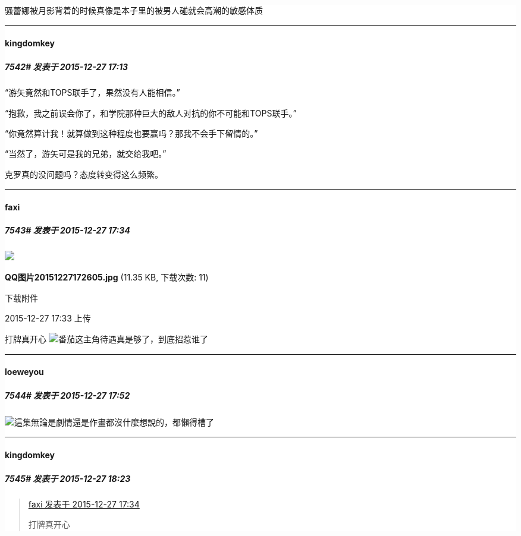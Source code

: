 
骚蕾娜被月影背着的时候真像是本子里的被男人碰就会高潮的敏感体质


-----

####  kingdomkey  
##### 7542#       发表于 2015-12-27 17:13


“游矢竟然和TOPS联手了，果然没有人能相信。”

“抱歉，我之前误会你了，和学院那种巨大的敌人对抗的你不可能和TOPS联手。”

“你竟然算计我！就算做到这种程度也要赢吗？那我不会手下留情的。”

“当然了，游矢可是我的兄弟，就交给我吧。”


克罗真的没问题吗？态度转变得这么频繁。


-----

####  faxi  
##### 7543#       发表于 2015-12-27 17:34


<img src="http://img.saraba1st.com/forum/201512/27/173348vhbo1ihzrhmnnyn2.jpg" referrerpolicy="no-referrer">


<strong>QQ图片20151227172605.jpg</strong> (11.35 KB, 下载次数: 11)

下载附件

2015-12-27 17:33 上传


打牌真开心
<img src="https://static.saraba1st.com/image/smiley/face/114.gif" referrerpolicy="no-referrer">番茄这主角待遇真是够了，到底招惹谁了


-----

####  loeweyou  
##### 7544#       发表于 2015-12-27 17:52


<img src="https://static.saraba1st.com/image/smiley/normal/052.gif" referrerpolicy="no-referrer">這集無論是劇情還是作畫都沒什麼想說的，都懶得槽了


-----

####  kingdomkey  
##### 7545#       发表于 2015-12-27 18:23


<blockquote><a href="httphttps://bbs.saraba1st.com/2b/forum.php?mod=redirect&amp;goto=findpost&amp;pid=31149258&amp;ptid=980228" target="_blank">faxi 发表于 2015-12-27 17:34</a>

打牌真开心
